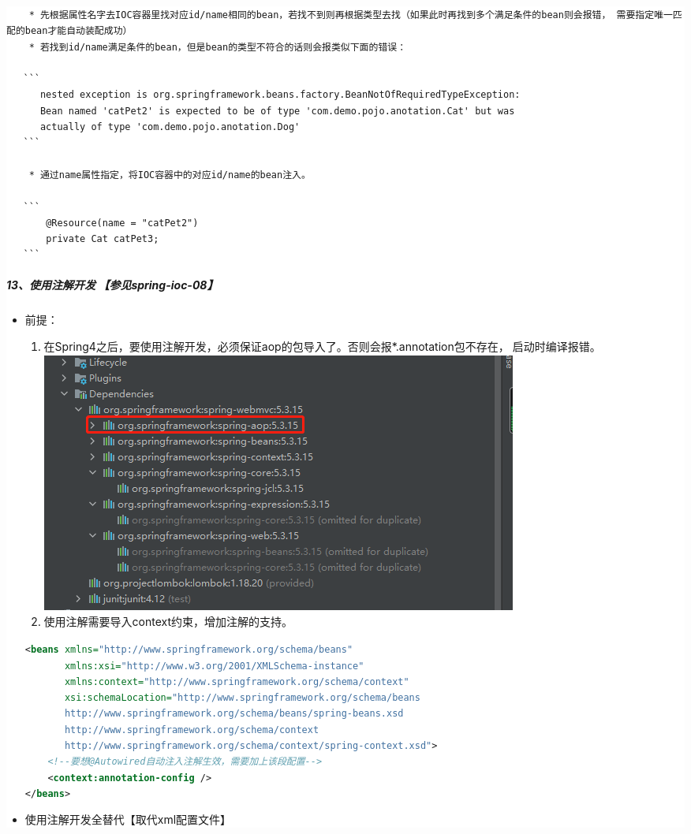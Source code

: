         * 先根据属性名字去IOC容器里找对应id/name相同的bean，若找不到则再根据类型去找（如果此时再找到多个满足条件的bean则会报错， 需要指定唯一匹配的bean才能自动装配成功）
        * 若找到id/name满足条件的bean，但是bean的类型不符合的话则会报类似下面的错误：

       ```
          nested exception is org.springframework.beans.factory.BeanNotOfRequiredTypeException: 
          Bean named 'catPet2' is expected to be of type 'com.demo.pojo.anotation.Cat' but was 
          actually of type 'com.demo.pojo.anotation.Dog'
       ```

        * 通过name属性指定，将IOC容器中的对应id/name的bean注入。

       ```
           @Resource(name = "catPet2")
           private Cat catPet3;
       ```

##### 13、使用注解开发 【参见spring-ioc-08】

* 前提：

    1. 在Spring4之后，要使用注解开发，必须保证aop的包导入了。否则会报*.annotation包不存在， 启动时编译报错。
       ![img_5.png](img_5.png)
    2. 使用注解需要导入context约束，增加注解的支持。

  ```xml
  <beans xmlns="http://www.springframework.org/schema/beans"
         xmlns:xsi="http://www.w3.org/2001/XMLSchema-instance"
         xmlns:context="http://www.springframework.org/schema/context"
         xsi:schemaLocation="http://www.springframework.org/schema/beans
         http://www.springframework.org/schema/beans/spring-beans.xsd
         http://www.springframework.org/schema/context
         http://www.springframework.org/schema/context/spring-context.xsd">
      <!--要想@Autowired自动注入注解生效，需要加上该段配置-->
      <context:annotation-config />
  </beans>
  ```
* 使用注解开发全替代【取代xml配置文件】
